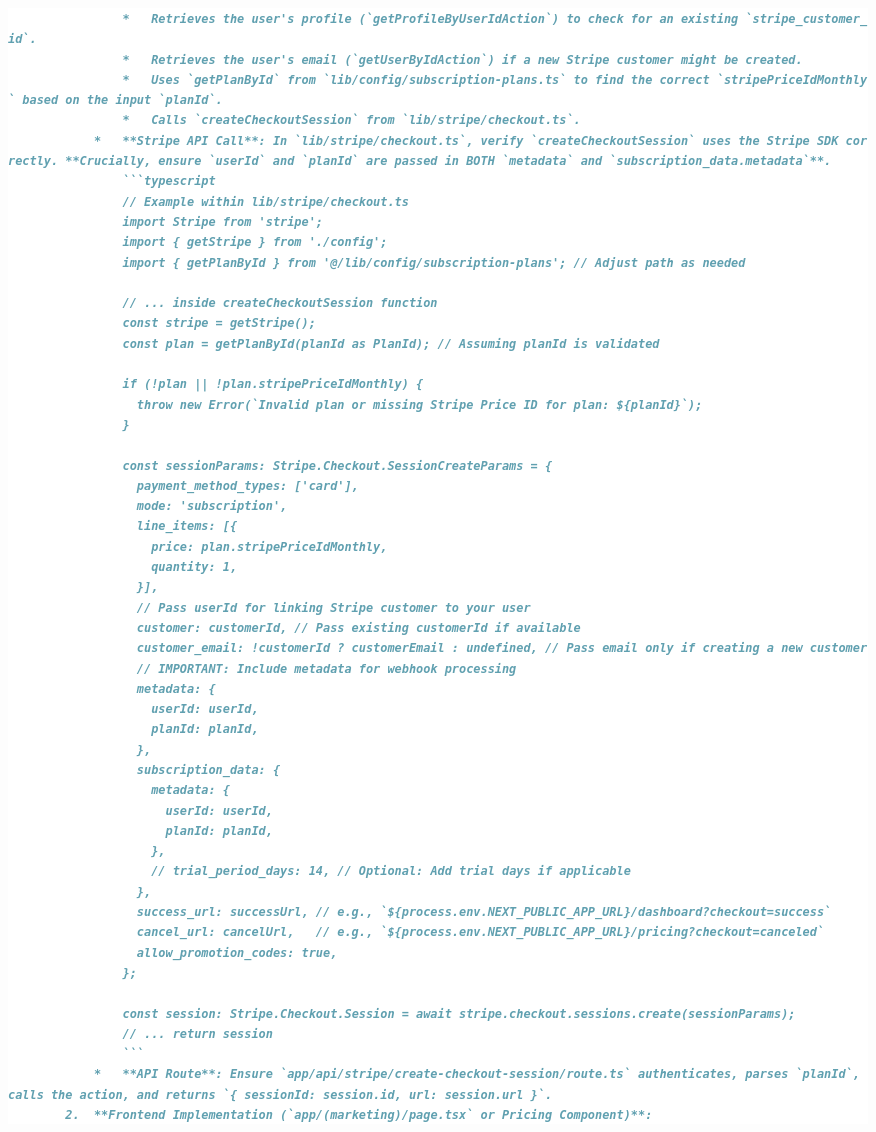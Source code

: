 ```markdown
                *   Retrieves the user's profile (`getProfileByUserIdAction`) to check for an existing `stripe_customer_id`.
                *   Retrieves the user's email (`getUserByIdAction`) if a new Stripe customer might be created.
                *   Uses `getPlanById` from `lib/config/subscription-plans.ts` to find the correct `stripePriceIdMonthly` based on the input `planId`.
                *   Calls `createCheckoutSession` from `lib/stripe/checkout.ts`.
            *   **Stripe API Call**: In `lib/stripe/checkout.ts`, verify `createCheckoutSession` uses the Stripe SDK correctly. **Crucially, ensure `userId` and `planId` are passed in BOTH `metadata` and `subscription_data.metadata`**.
                ```typescript
                // Example within lib/stripe/checkout.ts
                import Stripe from 'stripe';
                import { getStripe } from './config';
                import { getPlanById } from '@/lib/config/subscription-plans'; // Adjust path as needed

                // ... inside createCheckoutSession function
                const stripe = getStripe();
                const plan = getPlanById(planId as PlanId); // Assuming planId is validated

                if (!plan || !plan.stripePriceIdMonthly) {
                  throw new Error(`Invalid plan or missing Stripe Price ID for plan: ${planId}`);
                }

                const sessionParams: Stripe.Checkout.SessionCreateParams = {
                  payment_method_types: ['card'],
                  mode: 'subscription',
                  line_items: [{
                    price: plan.stripePriceIdMonthly,
                    quantity: 1,
                  }],
                  // Pass userId for linking Stripe customer to your user
                  customer: customerId, // Pass existing customerId if available
                  customer_email: !customerId ? customerEmail : undefined, // Pass email only if creating a new customer
                  // IMPORTANT: Include metadata for webhook processing
                  metadata: {
                    userId: userId,
                    planId: planId,
                  },
                  subscription_data: {
                    metadata: {
                      userId: userId,
                      planId: planId,
                    },
                    // trial_period_days: 14, // Optional: Add trial days if applicable
                  },
                  success_url: successUrl, // e.g., `${process.env.NEXT_PUBLIC_APP_URL}/dashboard?checkout=success`
                  cancel_url: cancelUrl,   // e.g., `${process.env.NEXT_PUBLIC_APP_URL}/pricing?checkout=canceled`
                  allow_promotion_codes: true,
                };

                const session: Stripe.Checkout.Session = await stripe.checkout.sessions.create(sessionParams);
                // ... return session
                ```
            *   **API Route**: Ensure `app/api/stripe/create-checkout-session/route.ts` authenticates, parses `planId`, calls the action, and returns `{ sessionId: session.id, url: session.url }`.
        2.  **Frontend Implementation (`app/(marketing)/page.tsx` or Pricing Component)**:
```
